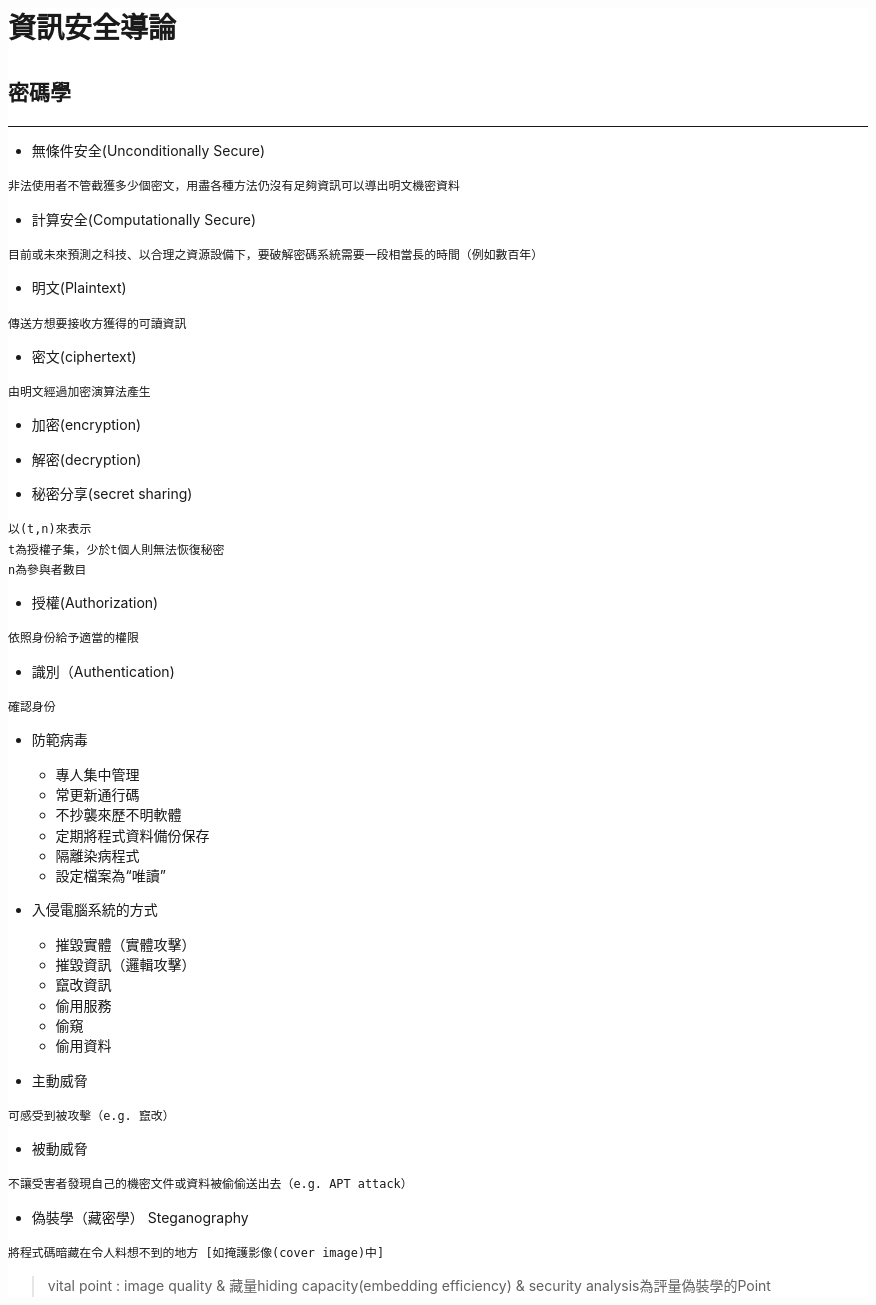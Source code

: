 # __資訊安全導論__

## __密碼學__
___
- 無條件安全(Unconditionally Secure) 
```
非法使用者不管截獲多少個密文，用盡各種方法仍沒有足夠資訊可以導出明文機密資料
 ```
 - 計算安全(Computationally Secure) 
```
目前或未來預測之科技、以合理之資源設備下，要破解密碼系統需要一段相當長的時間（例如數百年）
 ```
 - 明文(Plaintext)
 ```
傳送方想要接收方獲得的可讀資訊
 ```
- 密文(ciphertext)
```
由明文經過加密演算法產生
```
- 加密(encryption)
- 解密(decryption)

- 秘密分享(secret sharing)
```
以(t,n)來表示
t為授權子集，少於t個人則無法恢復秘密 
n為參與者數目 
```
- 授權(Authorization)
```
依照身份給予適當的權限
```
- 識別（Authentication)
```
確認身份
```
- 防範病毒
  - 專人集中管理
  - 常更新通行碼
  - 不抄襲來歷不明軟體
  - 定期將程式資料備份保存
  - 隔離染病程式
  - 設定檔案為“唯讀”

- 入侵電腦系統的方式
  - 摧毀實體（實體攻擊）
  - 摧毀資訊（邏輯攻擊）
  - 竄改資訊
  - 偷用服務
  - 偷窺
  - 偷用資料
- 主動威脅
```
可感受到被攻擊（e.g. 竄改）
```
- 被動威脅
```
不讓受害者發現自己的機密文件或資料被偷偷送出去（e.g. APT attack）
```
- 偽裝學（藏密學） Steganography
```
將程式碼暗藏在令人料想不到的地方 [如掩護影像(cover image)中]
```
> vital point : image quality & 藏量hiding capacity(embedding efficiency) & security analysis為評量偽裝學的Point